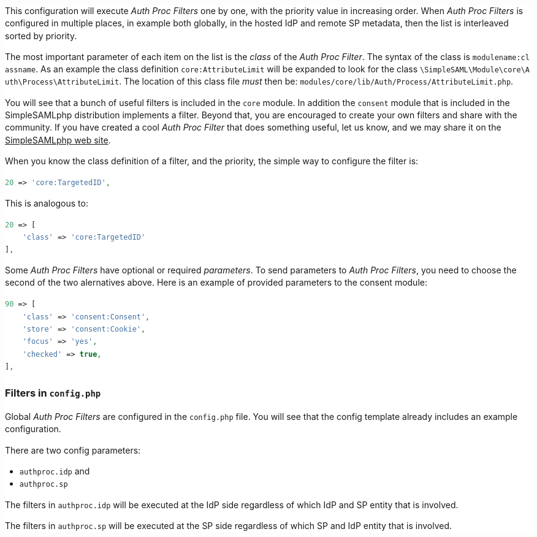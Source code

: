 This configuration will execute *Auth Proc Filters* one by one, with the priority value in increasing order. When *Auth Proc Filters* is configured in multiple places, in example both globally, in the hosted IdP and remote SP metadata, then the list is interleaved sorted by priority.

The most important parameter of each item on the list is the *class* of the *Auth Proc Filter*. The syntax of the class is `modulename:classname`. As an example the class definition `core:AttributeLimit` will be expanded to look for the class `\SimpleSAML\Module\core\Auth\Process\AttributeLimit`. The location of this class file *must* then be: `modules/core/lib/Auth/Process/AttributeLimit.php`.

You will see that a bunch of useful filters is included in the `core` module. In addition the `consent` module that is included in the SimpleSAMLphp distribution implements a filter. Beyond that, you are encouraged to create your own filters and share with the community. If you have created a cool *Auth Proc Filter* that does something useful, let us know, and we may share it on the [SimpleSAMLphp web site][].

[SimpleSAMLphp web site]: http://simplesamlphp.org

When you know the class definition of a filter, and the priority, the simple way to configure the filter is:

```php
20 => 'core:TargetedID',
```

This is analogous to:

```php
20 => [
    'class' => 'core:TargetedID'
],
```

Some *Auth Proc Filters* have optional or required *parameters*. To send parameters to *Auth Proc Filters*, you need to choose the second of the two alernatives above. Here is an example of provided parameters to the consent module:

```php
90 => [
    'class' => 'consent:Consent', 
    'store' => 'consent:Cookie', 
    'focus' => 'yes', 
    'checked' => true,
],
```

### Filters in `config.php`

Global *Auth Proc Filters* are configured in the `config.php` file. You will see that the config template already includes an example configuration.

There are two config parameters:

* `authproc.idp` and
* `authproc.sp`

The filters in `authproc.idp` will be executed at the IdP side regardless of which IdP and SP entity that is involved.

The filters in `authproc.sp` will be executed at the SP side regardless of which SP and IdP entity that is involved.

